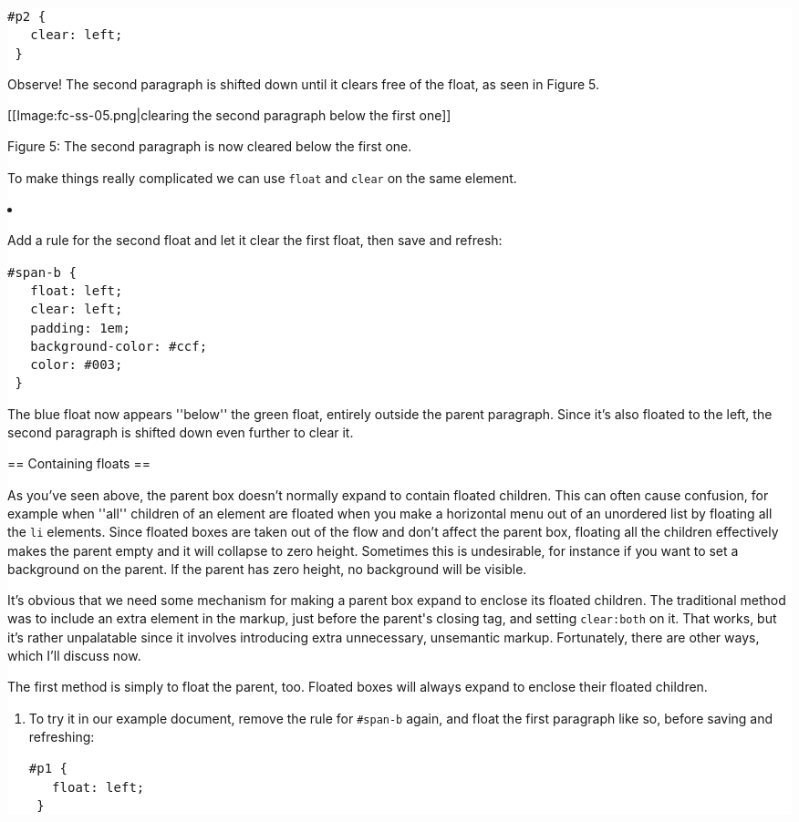 <pre>#p2 {
   clear: left;
 }</pre>

<p>Observe! The second paragraph is shifted down until it clears free of the float, as seen in Figure 5.</p>

[[Image:fc-ss-05.png|clearing the second paragraph below the first one]]

<p>Figure 5: The second paragraph is now cleared below the first one.</p>

<p>To make things really complicated we can use <code>float</code> and <code>clear</code> on the same element.</p>
</li>
<li>
<p>Add a rule for the second float and let it clear the first float, then save and refresh:</p>

<pre>#span-b {
   float: left;
   clear: left;
   padding: 1em;
   background-color: #ccf;
   color: #003;
 }</pre>
 
<p>The blue float now appears ''below'' the green float, entirely outside the parent paragraph. Since it’s also floated to the left, the second paragraph is shifted down even further to clear it.</p>
</li>
</ol>
 
== Containing floats ==
 
As you’ve seen above, the parent box doesn’t normally expand to contain floated children. This can often cause confusion, for example when ''all'' children of an element are floated when you make a horizontal menu out of an unordered list by floating all the <code>li</code> elements. Since floated boxes are taken out of the flow and don’t affect the parent box, floating all the children effectively makes the parent empty and it will collapse to zero height. Sometimes this is undesirable, for instance if you want to set a background on the parent. If the parent has zero height, no background will be visible.
 
It’s obvious that we need some mechanism for making a parent box expand to enclose its floated children. The traditional method was to include an extra element in the markup, just before the parent's closing tag, and setting <code>clear:both</code> on it. That works, but it’s rather unpalatable since it involves introducing extra unnecessary, unsemantic markup. Fortunately, there are other ways, which I’ll discuss now.
 
The first method is simply to float the parent, too. Floated boxes will always expand to enclose their floated children.
 
<ol>
<li>
<p>To try it in our example document, remove the rule for <code>#span-b</code> again, and float the first paragraph like so, before saving and refreshing:</p>

<pre>#p1 {
   float: left;
 }</pre>
